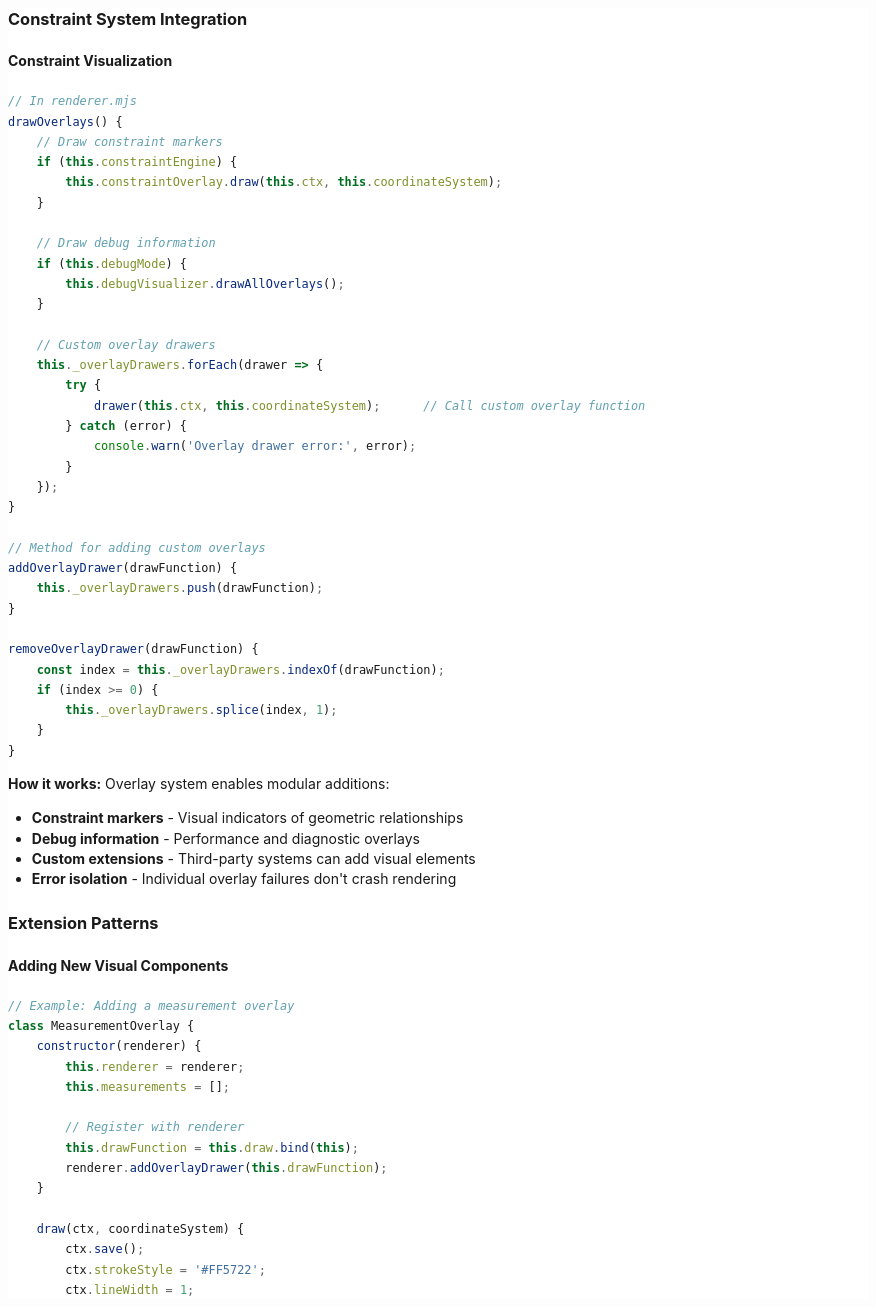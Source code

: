 ### Constraint System Integration

#### **Constraint Visualization**
```javascript
// In renderer.mjs
drawOverlays() {
    // Draw constraint markers
    if (this.constraintEngine) {
        this.constraintOverlay.draw(this.ctx, this.coordinateSystem);
    }
    
    // Draw debug information
    if (this.debugMode) {
        this.debugVisualizer.drawAllOverlays();
    }
    
    // Custom overlay drawers
    this._overlayDrawers.forEach(drawer => {
        try {
            drawer(this.ctx, this.coordinateSystem);      // Call custom overlay function
        } catch (error) {
            console.warn('Overlay drawer error:', error);
        }
    });
}

// Method for adding custom overlays
addOverlayDrawer(drawFunction) {
    this._overlayDrawers.push(drawFunction);
}

removeOverlayDrawer(drawFunction) {
    const index = this._overlayDrawers.indexOf(drawFunction);
    if (index >= 0) {
        this._overlayDrawers.splice(index, 1);
    }
}
```
**How it works:** Overlay system enables modular additions:
- **Constraint markers** - Visual indicators of geometric relationships
- **Debug information** - Performance and diagnostic overlays
- **Custom extensions** - Third-party systems can add visual elements
- **Error isolation** - Individual overlay failures don't crash rendering

### Extension Patterns

#### **Adding New Visual Components**
```javascript
// Example: Adding a measurement overlay
class MeasurementOverlay {
    constructor(renderer) {
        this.renderer = renderer;
        this.measurements = [];
        
        // Register with renderer
        this.drawFunction = this.draw.bind(this);
        renderer.addOverlayDrawer(this.drawFunction);
    }
    
    draw(ctx, coordinateSystem) {
        ctx.save();
        ctx.strokeStyle = '#FF5722';
        ctx.lineWidth = 1;
```